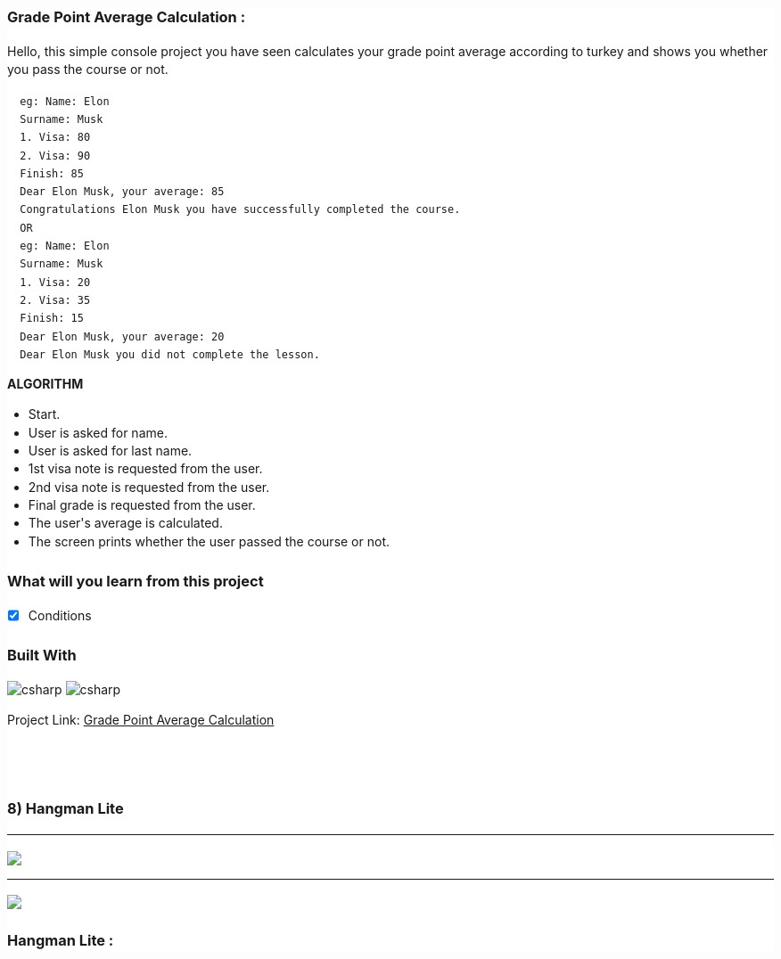 <h3>Grade Point Average Calculation :</h3>

Hello, this simple console project you have seen calculates your grade point average according to turkey and shows you whether you pass the course or not.

```bash
  eg: Name: Elon
  Surname: Musk
  1. Visa: 80
  2. Visa: 90
  Finish: 85
  Dear Elon Musk, your average: 85
  Congratulations Elon Musk you have successfully completed the course.
  OR
  eg: Name: Elon
  Surname: Musk
  1. Visa: 20
  2. Visa: 35
  Finish: 15
  Dear Elon Musk, your average: 20
  Dear Elon Musk you did not complete the lesson.
```

<b>ALGORITHM</b>

- Start.
- User is asked for name.
- User is asked for last name.
- 1st visa note is requested from the user.
- 2nd visa note is requested from the user.
- Final grade is requested from the user.
- The user's average is calculated.
- The screen prints whether the user passed the course or not.

<h3>What will you learn from this project</h3>

- [x] Conditions

<h3>Built With</h3>
<img src="https://user-images.githubusercontent.com/76618468/185224412-9aa949ad-6e10-4304-9385-8ca74633934b.png" alt="csharp" width="50" height="50"/>
<img src="https://raw.githubusercontent.com/devicons/devicon/master/icons/csharp/csharp-original.svg" alt="csharp" width="50" height="50"/>

Project Link: [Grade Point Average Calculation](https://github.com/Melik-B/GradePointAverageCalculation)

<br>
<br>
<h3 align="left">8) Hangman Lite</h3>
<hr>
<img align="center" src="https://user-images.githubusercontent.com/76618468/187656424-875e09db-d2ff-4910-8bde-f38c5149abd3.jpg">
<hr>
<img align="center" src="https://user-images.githubusercontent.com/76618468/187279721-8e096393-8155-46cd-91c9-996e254651e0.jpg">

<h3>Hangman Lite :</h3>

